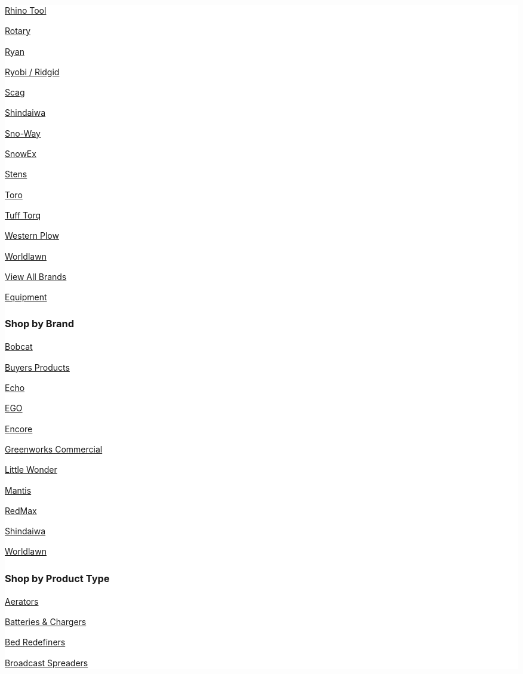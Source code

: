 [Rhino Tool](https://www.rcpw.com/rhino_tool/)

[Rotary](https://www.rcpw.com/rotary/)

[Ryan](https://www.rcpw.com/ryan/)

[Ryobi / Ridgid](https://www.rcpw.com/ryobi_ridgid/)

[Scag](https://www.rcpw.com/scag/)

[Shindaiwa](https://www.rcpw.com/shindaiwa/)

[Sno-Way](https://www.rcpw.com/sno_way/)

[SnowEx](https://www.rcpw.com/snowex/)

[Stens](https://www.rcpw.com/stens/)

[Toro](https://www.rcpw.com/toro/)

[Tuff Torq](https://www.rcpw.com/tuff_torq/)

[Western Plow](https://www.rcpw.com/western_plow/)

[Worldlawn](https://www.rcpw.com/worldlawn/)

[View All Brands](https://www.rcpw.com/brands/)

[Equipment](https://www.rcpw.com/equipment)

### Shop by Brand

[Bobcat](https://www.rcpw.com/bobcat?cat=627)

[Buyers Products](https://www.rcpw.com/buyers_products?cat=627)

[Echo](https://www.rcpw.com/echo?cat=627)

[EGO](https://www.rcpw.com/ego?cat=627)

[Encore](https://www.rcpw.com/encore?cat=627)

[Greenworks Commercial](https://www.rcpw.com/greenworks_commercial?cat=627)

[Little Wonder](https://www.rcpw.com/little_wonder?cat=627)

[Mantis](https://www.rcpw.com/mantis?cat=627)

[RedMax](https://www.rcpw.com/redmax?cat=627)

[Shindaiwa](https://www.rcpw.com/shindaiwa?cat=627)

[Worldlawn](https://www.rcpw.com/worldlawn?cat=627)

### Shop by Product Type

[Aerators](https://www.rcpw.com/equipment/aerators/)

[Batteries & Chargers](https://www.rcpw.com/equipment/batteries-chargers/)

[Bed Redefiners](https://www.rcpw.com/equipment/bed-redefiners/)

[Broadcast Spreaders](https://www.rcpw.com/equipment/broadcast-spreaders/)
